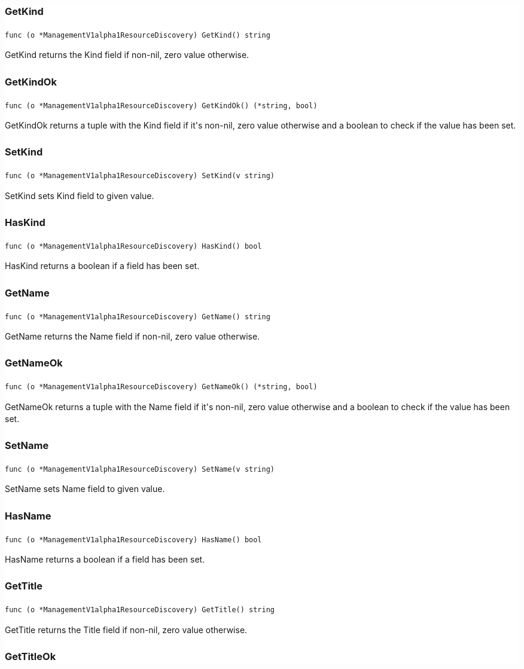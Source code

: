 ### GetKind

`func (o *ManagementV1alpha1ResourceDiscovery) GetKind() string`

GetKind returns the Kind field if non-nil, zero value otherwise.

### GetKindOk

`func (o *ManagementV1alpha1ResourceDiscovery) GetKindOk() (*string, bool)`

GetKindOk returns a tuple with the Kind field if it's non-nil, zero value otherwise
and a boolean to check if the value has been set.

### SetKind

`func (o *ManagementV1alpha1ResourceDiscovery) SetKind(v string)`

SetKind sets Kind field to given value.

### HasKind

`func (o *ManagementV1alpha1ResourceDiscovery) HasKind() bool`

HasKind returns a boolean if a field has been set.

### GetName

`func (o *ManagementV1alpha1ResourceDiscovery) GetName() string`

GetName returns the Name field if non-nil, zero value otherwise.

### GetNameOk

`func (o *ManagementV1alpha1ResourceDiscovery) GetNameOk() (*string, bool)`

GetNameOk returns a tuple with the Name field if it's non-nil, zero value otherwise
and a boolean to check if the value has been set.

### SetName

`func (o *ManagementV1alpha1ResourceDiscovery) SetName(v string)`

SetName sets Name field to given value.

### HasName

`func (o *ManagementV1alpha1ResourceDiscovery) HasName() bool`

HasName returns a boolean if a field has been set.

### GetTitle

`func (o *ManagementV1alpha1ResourceDiscovery) GetTitle() string`

GetTitle returns the Title field if non-nil, zero value otherwise.

### GetTitleOk
